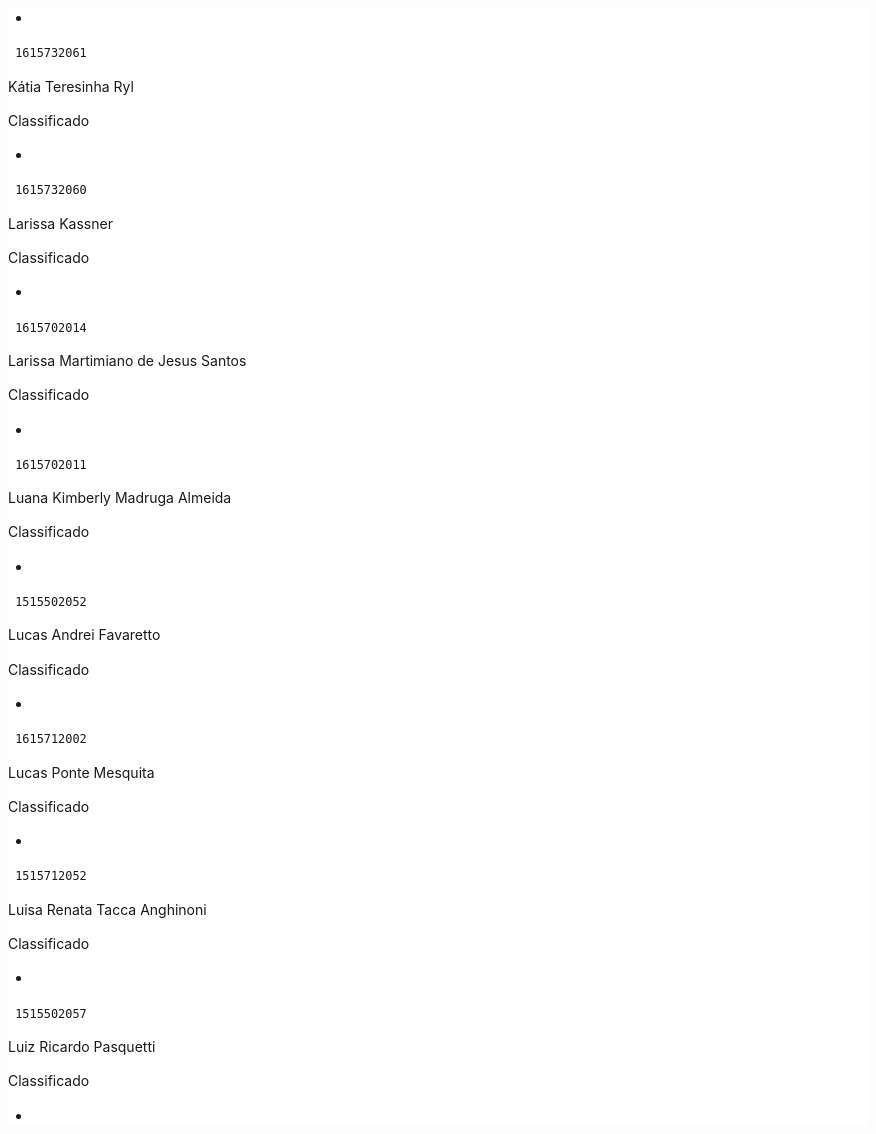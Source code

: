    -

     1615732061

   Kátia Teresinha Ryl

   Classificado

   -

     1615732060

   Larissa Kassner

   Classificado

   -

     1615702014

   Larissa Martimiano de Jesus Santos

   Classificado

   -

     1615702011

   Luana Kimberly Madruga Almeida

   Classificado

   -

     1515502052

   Lucas Andrei Favaretto

   Classificado

   -

     1615712002

   Lucas Ponte Mesquita

   Classificado

   -

     1515712052

   Luisa Renata Tacca Anghinoni

   Classificado

   -

     1515502057

   Luiz Ricardo Pasquetti

   Classificado

   -
